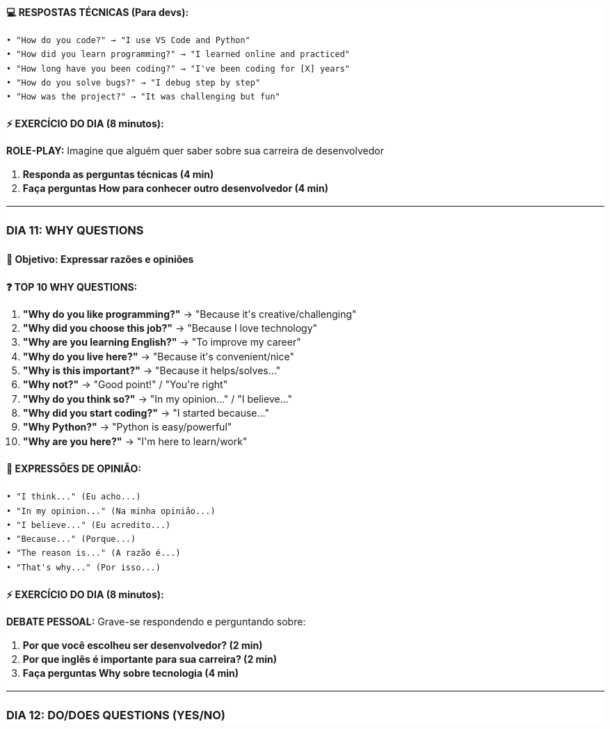 #### **💻 RESPOSTAS TÉCNICAS (Para devs):**
```
• "How do you code?" → "I use VS Code and Python"
• "How did you learn programming?" → "I learned online and practiced"
• "How long have you been coding?" → "I've been coding for [X] years"
• "How do you solve bugs?" → "I debug step by step"
• "How was the project?" → "It was challenging but fun"
```

#### **⚡ EXERCÍCIO DO DIA (8 minutos):**

**ROLE-PLAY:** Imagine que alguém quer saber sobre sua carreira de desenvolvedor
1. **Responda as perguntas técnicas (4 min)**
2. **Faça perguntas How para conhecer outro desenvolvedor (4 min)**

---

### **DIA 11: WHY QUESTIONS**

#### **🎯 Objetivo:** Expressar razões e opiniões

#### **❓ TOP 10 WHY QUESTIONS:**
1. **"Why do you like programming?"** → "Because it's creative/challenging"
2. **"Why did you choose this job?"** → "Because I love technology"
3. **"Why are you learning English?"** → "To improve my career"
4. **"Why do you live here?"** → "Because it's convenient/nice"
5. **"Why is this important?"** → "Because it helps/solves..."
6. **"Why not?"** → "Good point!" / "You're right"
7. **"Why do you think so?"** → "In my opinion..." / "I believe..."
8. **"Why did you start coding?"** → "I started because..."
9. **"Why Python?"** → "Python is easy/powerful"
10. **"Why are you here?"** → "I'm here to learn/work"

#### **💭 EXPRESSÕES DE OPINIÃO:**
```
• "I think..." (Eu acho...)
• "In my opinion..." (Na minha opinião...)
• "I believe..." (Eu acredito...)
• "Because..." (Porque...)
• "The reason is..." (A razão é...)
• "That's why..." (Por isso...)
```

#### **⚡ EXERCÍCIO DO DIA (8 minutos):**

**DEBATE PESSOAL:** Grave-se respondendo e perguntando sobre:
1. **Por que você escolheu ser desenvolvedor? (2 min)**
2. **Por que inglês é importante para sua carreira? (2 min)**
3. **Faça perguntas Why sobre tecnologia (4 min)**

---

### **DIA 12: DO/DOES QUESTIONS (YES/NO)**
